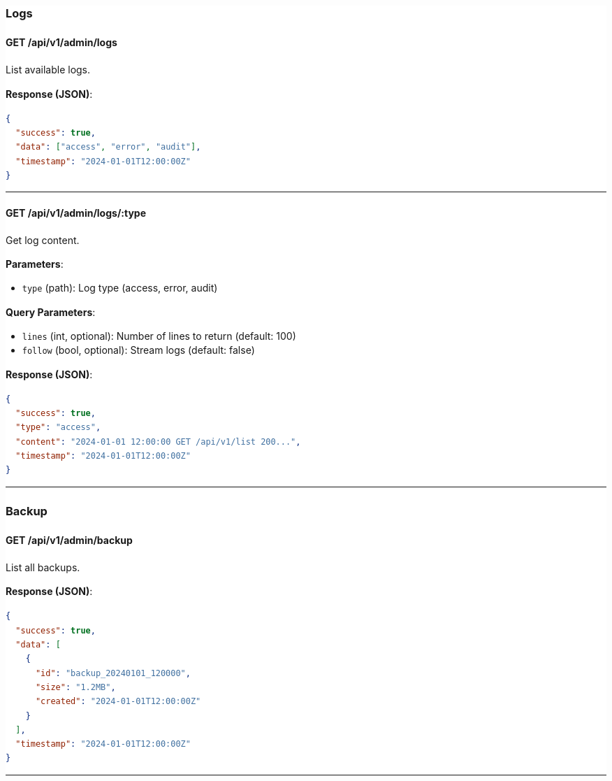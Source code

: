 ### Logs

#### GET /api/v1/admin/logs

List available logs.

**Response (JSON)**:
```json
{
  "success": true,
  "data": ["access", "error", "audit"],
  "timestamp": "2024-01-01T12:00:00Z"
}
```

---

#### GET /api/v1/admin/logs/:type

Get log content.

**Parameters**:
- `type` (path): Log type (access, error, audit)

**Query Parameters**:
- `lines` (int, optional): Number of lines to return (default: 100)
- `follow` (bool, optional): Stream logs (default: false)

**Response (JSON)**:
```json
{
  "success": true,
  "type": "access",
  "content": "2024-01-01 12:00:00 GET /api/v1/list 200...",
  "timestamp": "2024-01-01T12:00:00Z"
}
```

---

### Backup

#### GET /api/v1/admin/backup

List all backups.

**Response (JSON)**:
```json
{
  "success": true,
  "data": [
    {
      "id": "backup_20240101_120000",
      "size": "1.2MB",
      "created": "2024-01-01T12:00:00Z"
    }
  ],
  "timestamp": "2024-01-01T12:00:00Z"
}
```

---
